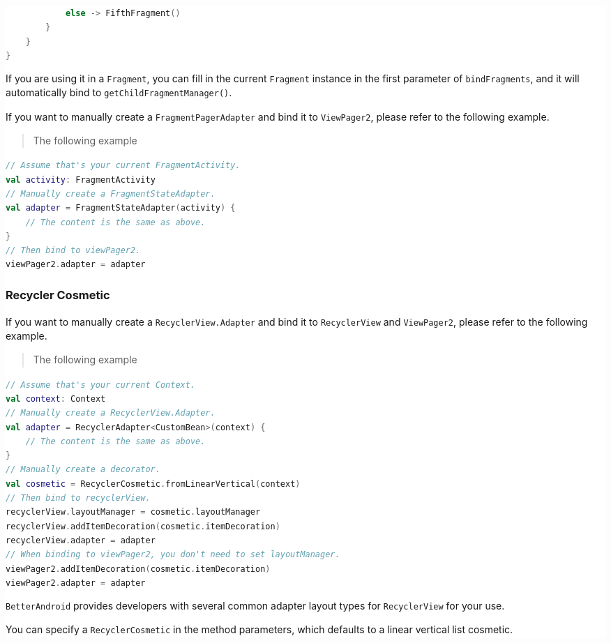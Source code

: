 ```kotlin
            else -> FifthFragment()
        }
    }
}
```

If you are using it in a `Fragment`, you can fill in the current `Fragment` instance in the first parameter of `bindFragments`, and it will automatically bind to `getChildFragmentManager()`.

If you want to manually create a `FragmentPagerAdapter` and bind it to `ViewPager2`, please refer to the following example.

> The following example

```kotlin
// Assume that's your current FragmentActivity.
val activity: FragmentActivity
// Manually create a FragmentStateAdapter.
val adapter = FragmentStateAdapter(activity) {
    // The content is the same as above.
}
// Then bind to viewPager2.
viewPager2.adapter = adapter
```

### Recycler Cosmetic

If you want to manually create a `RecyclerView.Adapter` and bind it to `RecyclerView` and `ViewPager2`, please refer to the following example.

> The following example

```kotlin
// Assume that's your current Context.
val context: Context
// Manually create a RecyclerView.Adapter.
val adapter = RecyclerAdapter<CustomBean>(context) {
    // The content is the same as above.
}
// Manually create a decorator.
val cosmetic = RecyclerCosmetic.fromLinearVertical(context)
// Then bind to recyclerView.
recyclerView.layoutManager = cosmetic.layoutManager
recyclerView.addItemDecoration(cosmetic.itemDecoration) 
recyclerView.adapter = adapter
// When binding to viewPager2, you don't need to set layoutManager.
viewPager2.addItemDecoration(cosmetic.itemDecoration) 
viewPager2.adapter = adapter
```

`BetterAndroid` provides developers with several common adapter layout types for `RecyclerView` for your use.

You can specify a `RecyclerCosmetic` in the method parameters, which defaults to a linear vertical list cosmetic.

